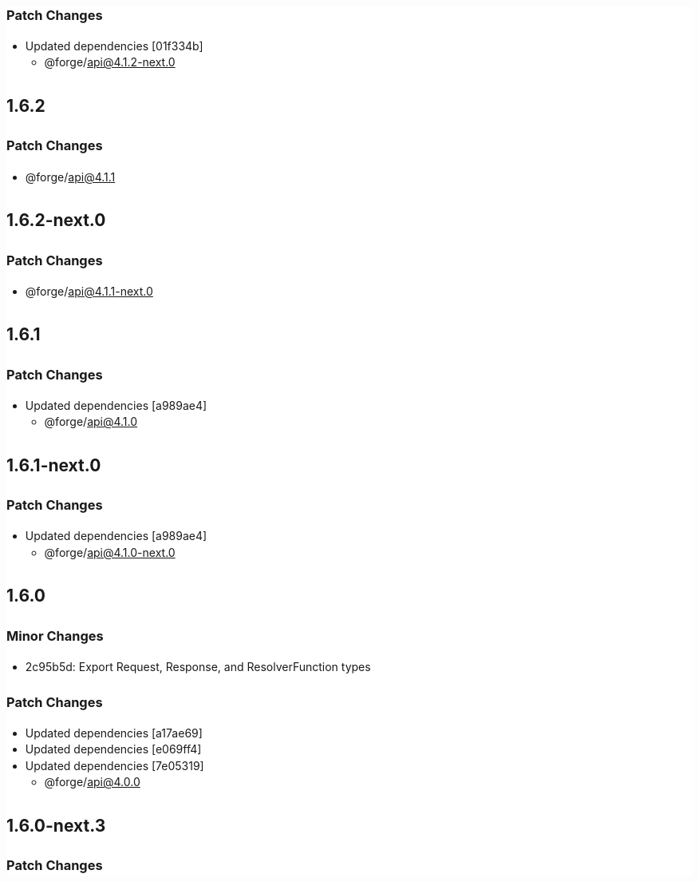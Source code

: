 ### Patch Changes

- Updated dependencies [01f334b]
  - @forge/api@4.1.2-next.0

## 1.6.2

### Patch Changes

- @forge/api@4.1.1

## 1.6.2-next.0

### Patch Changes

- @forge/api@4.1.1-next.0

## 1.6.1

### Patch Changes

- Updated dependencies [a989ae4]
  - @forge/api@4.1.0

## 1.6.1-next.0

### Patch Changes

- Updated dependencies [a989ae4]
  - @forge/api@4.1.0-next.0

## 1.6.0

### Minor Changes

- 2c95b5d: Export Request, Response, and ResolverFunction types

### Patch Changes

- Updated dependencies [a17ae69]
- Updated dependencies [e069ff4]
- Updated dependencies [7e05319]
  - @forge/api@4.0.0

## 1.6.0-next.3

### Patch Changes
